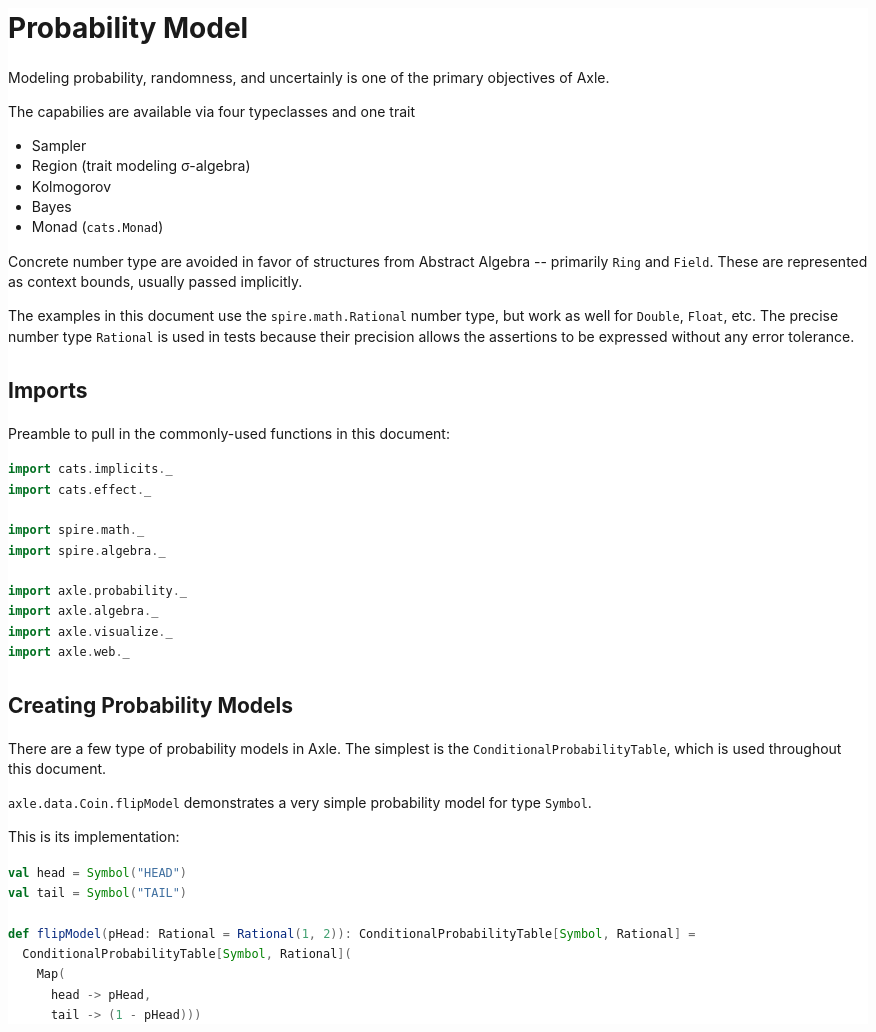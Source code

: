 # Probability Model

Modeling probability, randomness, and uncertainly is one of the primary objectives of Axle.

The capabilies are available via four typeclasses and one trait

* Sampler
* Region (trait modeling σ-algebra)
* Kolmogorov
* Bayes
* Monad (`cats.Monad`)

Concrete number type are avoided in favor of structures from Abstract Algebra -- 
primarily `Ring` and `Field`.
These are represented as context bounds, usually passed implicitly.

The examples in this document use the `spire.math.Rational` number type, but work as well
for `Double`, `Float`, etc.
The precise number type `Rational` is used in tests because their precision allows the assertions to be expressed without any error tolerance.

## Imports

Preamble to pull in the commonly-used functions in this document:

```scala mdoc:silent
import cats.implicits._
import cats.effect._

import spire.math._
import spire.algebra._

import axle.probability._
import axle.algebra._
import axle.visualize._
import axle.web._
```

## Creating Probability Models

There are a few type of probability models in Axle.
The simplest is the `ConditionalProbabilityTable`, which is used throughout this document.

`axle.data.Coin.flipModel` demonstrates a very simple probability model for type `Symbol`.

This is its implementation:

```scala mdoc:silent
val head = Symbol("HEAD")
val tail = Symbol("TAIL")

def flipModel(pHead: Rational = Rational(1, 2)): ConditionalProbabilityTable[Symbol, Rational] =
  ConditionalProbabilityTable[Symbol, Rational](
    Map(
      head -> pHead,
      tail -> (1 - pHead)))
```

